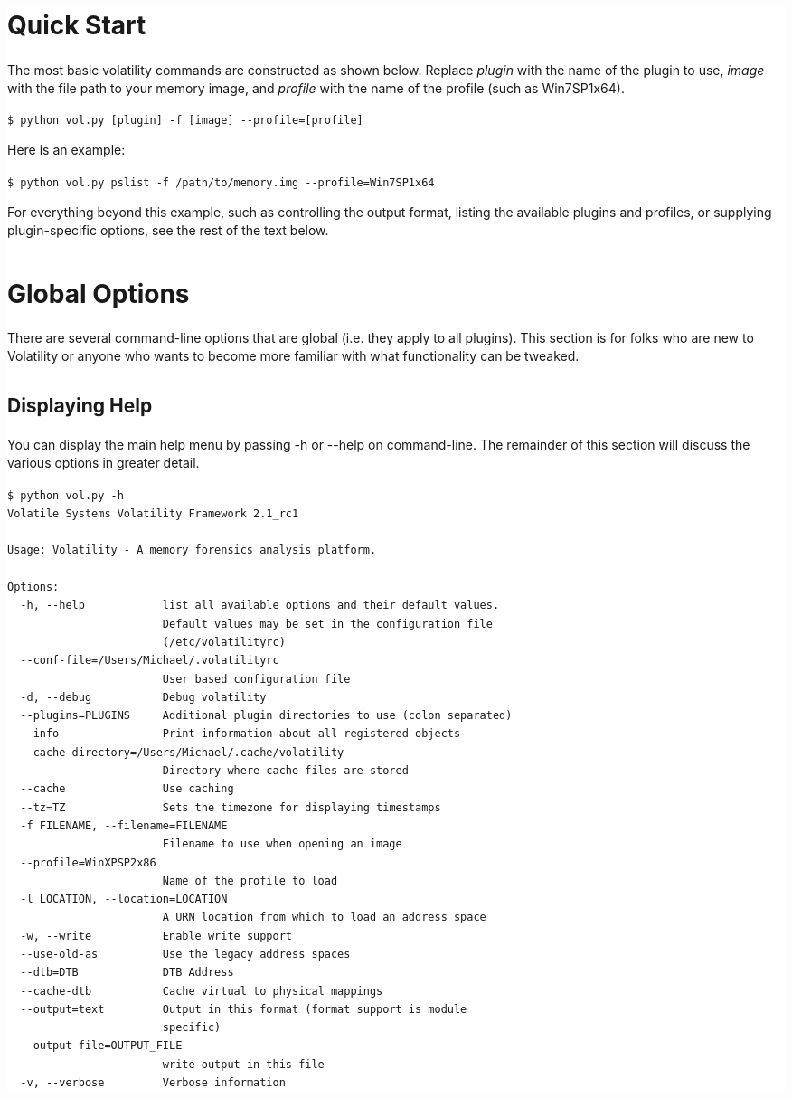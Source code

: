 

# Quick Start #

The most basic volatility commands are constructed as shown below. Replace _plugin_ with the name of the plugin to use, _image_ with the file path to your memory image, and _profile_ with the name of the profile (such as Win7SP1x64).

```
$ python vol.py [plugin] -f [image] --profile=[profile] 
```

Here is an example:

```
$ python vol.py pslist -f /path/to/memory.img --profile=Win7SP1x64
```

For everything beyond this example, such as controlling the output format, listing the available plugins and profiles, or supplying plugin-specific options, see the rest of the text below.

# Global Options #

There are several command-line options that are global (i.e. they apply to all plugins). This section is for folks who are new to Volatility or anyone who wants to become more familiar with what functionality can be tweaked.

## Displaying Help ##

You can display the main help menu by passing -h or --help on command-line. The remainder of this section will discuss the various options in greater detail.

```
$ python vol.py -h
Volatile Systems Volatility Framework 2.1_rc1

Usage: Volatility - A memory forensics analysis platform.

Options:
  -h, --help            list all available options and their default values.
                        Default values may be set in the configuration file
                        (/etc/volatilityrc)
  --conf-file=/Users/Michael/.volatilityrc
                        User based configuration file
  -d, --debug           Debug volatility
  --plugins=PLUGINS     Additional plugin directories to use (colon separated)
  --info                Print information about all registered objects
  --cache-directory=/Users/Michael/.cache/volatility
                        Directory where cache files are stored
  --cache               Use caching
  --tz=TZ               Sets the timezone for displaying timestamps
  -f FILENAME, --filename=FILENAME
                        Filename to use when opening an image
  --profile=WinXPSP2x86
                        Name of the profile to load
  -l LOCATION, --location=LOCATION
                        A URN location from which to load an address space
  -w, --write           Enable write support
  --use-old-as          Use the legacy address spaces
  --dtb=DTB             DTB Address
  --cache-dtb           Cache virtual to physical mappings
  --output=text         Output in this format (format support is module
                        specific)
  --output-file=OUTPUT_FILE
                        write output in this file
  -v, --verbose         Verbose information
```